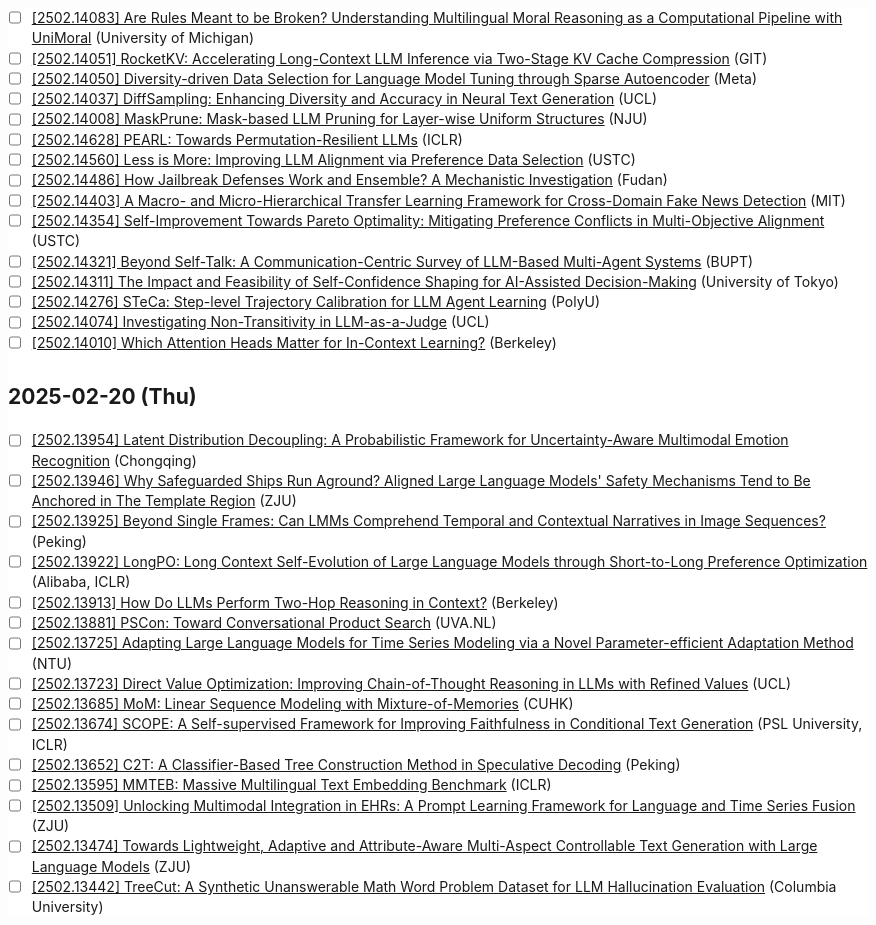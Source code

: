 - [ ] [\[2502.14083\] Are Rules Meant to be Broken? Understanding Multilingual Moral Reasoning as a Computational Pipeline with UniMoral](https://arxiv.org/abs/2502.14083) (University of Michigan)
- [ ] [\[2502.14051\] RocketKV: Accelerating Long-Context LLM Inference via Two-Stage KV Cache Compression](https://arxiv.org/abs/2502.14051) (GIT)
- [ ] [\[2502.14050\] Diversity-driven Data Selection for Language Model Tuning through Sparse Autoencoder](https://arxiv.org/abs/2502.14050) (Meta)
- [ ] [\[2502.14037\] DiffSampling: Enhancing Diversity and Accuracy in Neural Text Generation](https://arxiv.org/abs/2502.14037) (UCL)
- [ ] [\[2502.14008\] MaskPrune: Mask-based LLM Pruning for Layer-wise Uniform Structures](https://arxiv.org/abs/2502.14008) (NJU)
- [ ] [\[2502.14628\] PEARL: Towards Permutation-Resilient LLMs](https://arxiv.org/abs/2502.14628) (ICLR)
- [ ] [\[2502.14560\] Less is More: Improving LLM Alignment via Preference Data Selection](https://arxiv.org/abs/2502.14560) (USTC)
- [ ] [\[2502.14486\] How Jailbreak Defenses Work and Ensemble? A Mechanistic Investigation](https://arxiv.org/abs/2502.14486) (Fudan)
- [ ] [\[2502.14403\] A Macro- and Micro-Hierarchical Transfer Learning Framework for Cross-Domain Fake News Detection](https://arxiv.org/abs/2502.14403) (MIT)
- [ ] [\[2502.14354\] Self-Improvement Towards Pareto Optimality: Mitigating Preference Conflicts in Multi-Objective Alignment](https://arxiv.org/abs/2502.14354) (USTC)
- [ ] [\[2502.14321\] Beyond Self-Talk: A Communication-Centric Survey of LLM-Based Multi-Agent Systems](https://arxiv.org/abs/2502.14321) (BUPT)
- [ ] [\[2502.14311\] The Impact and Feasibility of Self-Confidence Shaping for AI-Assisted Decision-Making](https://arxiv.org/abs/2502.14311) (University of Tokyo)
- [ ] [\[2502.14276\] STeCa: Step-level Trajectory Calibration for LLM Agent Learning](https://arxiv.org/abs/2502.14276) (PolyU)
- [ ] [\[2502.14074\] Investigating Non-Transitivity in LLM-as-a-Judge](https://arxiv.org/abs/2502.14074) (UCL)
- [ ] [\[2502.14010\] Which Attention Heads Matter for In-Context Learning?](https://arxiv.org/abs/2502.14010) (Berkeley)

## 2025-02-20 (Thu)
- [ ] [\[2502.13954\] Latent Distribution Decoupling: A Probabilistic Framework for Uncertainty-Aware Multimodal Emotion Recognition](https://arxiv.org/abs/2502.13954) (Chongqing)
- [ ] [\[2502.13946\] Why Safeguarded Ships Run Aground? Aligned Large Language Models' Safety Mechanisms Tend to Be Anchored in The Template Region](https://arxiv.org/abs/2502.13946) (ZJU)
- [ ] [\[2502.13925\] Beyond Single Frames: Can LMMs Comprehend Temporal and Contextual Narratives in Image Sequences?](https://arxiv.org/abs/2502.13925) (Peking)
- [ ] [\[2502.13922\] LongPO: Long Context Self-Evolution of Large Language Models through Short-to-Long Preference Optimization](https://arxiv.org/abs/2502.13922) (Alibaba, ICLR)
- [ ] [\[2502.13913\] How Do LLMs Perform Two-Hop Reasoning in Context?](https://arxiv.org/abs/2502.13913) (Berkeley)
- [ ] [\[2502.13881\] PSCon: Toward Conversational Product Search](https://arxiv.org/abs/2502.13881) (UVA.NL)
- [ ] [\[2502.13725\] Adapting Large Language Models for Time Series Modeling via a Novel Parameter-efficient Adaptation Method](https://arxiv.org/abs/2502.13725) (NTU)
- [ ] [\[2502.13723\] Direct Value Optimization: Improving Chain-of-Thought Reasoning in LLMs with Refined Values](https://arxiv.org/abs/2502.13723) (UCL)
- [ ] [\[2502.13685\] MoM: Linear Sequence Modeling with Mixture-of-Memories](https://arxiv.org/abs/2502.13685) (CUHK)
- [ ] [\[2502.13674\] SCOPE: A Self-supervised Framework for Improving Faithfulness in Conditional Text Generation](https://arxiv.org/abs/2502.13674) (PSL University, ICLR)
- [ ] [\[2502.13652\] C2T: A Classifier-Based Tree Construction Method in Speculative Decoding](https://arxiv.org/abs/2502.13652) (Peking)
- [ ] [\[2502.13595\] MMTEB: Massive Multilingual Text Embedding Benchmark](https://arxiv.org/abs/2502.13595) (ICLR)
- [ ] [\[2502.13509\] Unlocking Multimodal Integration in EHRs: A Prompt Learning Framework for Language and Time Series Fusion](https://arxiv.org/abs/2502.13509) (ZJU)
- [ ] [\[2502.13474\] Towards Lightweight, Adaptive and Attribute-Aware Multi-Aspect Controllable Text Generation with Large Language Models](https://arxiv.org/abs/2502.13474) (ZJU)
- [ ] [\[2502.13442\] TreeCut: A Synthetic Unanswerable Math Word Problem Dataset for LLM Hallucination Evaluation](https://arxiv.org/abs/2502.13442) (Columbia University)